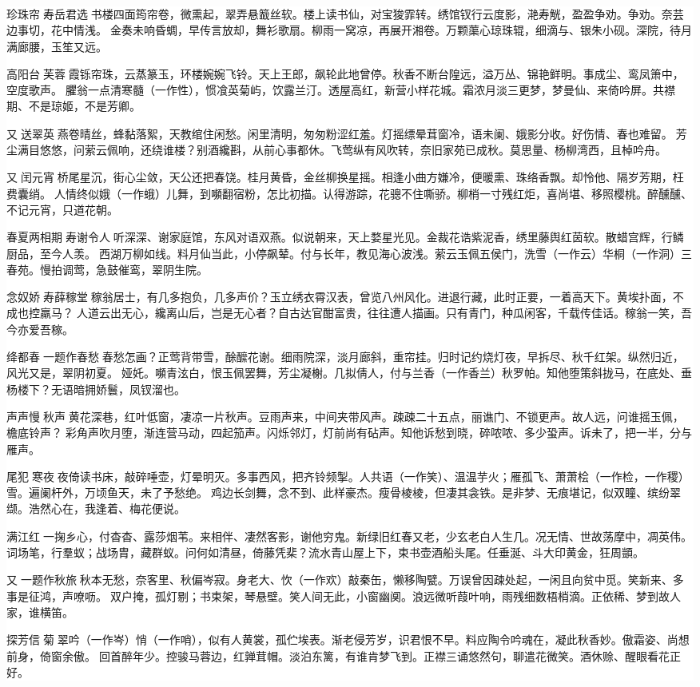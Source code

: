珍珠帘
寿岳君选
书楼四面筠帘卷，微熏起，翠弄悬籖丝软。楼上读书仙，对宝狻霏转。绣馆钗行云度影，滟寿觥，盈盈争劝。争劝。奈芸边事切，花中情浅。
金奏未响昏蜩，早传言放却，舞衫歌扇。柳雨一窝凉，再展开湘卷。万颗蕖心琼珠辊，细滴与、银朱小砚。深院，待月满廊腰，玉笙又远。

高阳台
芙蓉
霞铄帘珠，云蒸篆玉，环楼婉婉飞铃。天上王郎，飙轮此地曾停。秋香不断台隍远，溢万丛、锦艳鲜明。事成尘、鸾凤箫中，空度歌声。
臞翁一点清寒髓（一作性），惯飡英菊屿，饮露兰汀。透屋高红，新营小样花城。霜浓月淡三更梦，梦曼仙、来倚吟屏。共襟期、不是琼姬，不是芳卿。

又
送翠英
燕卷晴丝，蜂黏落絮，天教绾住闲愁。闲里清明，匆匆粉涩红羞。灯摇缥晕茸窗冷，语未阑、娥影分收。好伤情、春也难留。
芳尘满目悠悠，问萦云佩响，还绕谁楼？别酒纔斟，从前心事都休。飞莺纵有风吹转，奈旧家苑已成秋。莫思量、杨柳湾西，且棹吟舟。

又
闰元宵
桥尾星沉，街心尘敛，天公还把春饶。桂月黄昏，金丝柳换星摇。相逢小曲方嫌冷，便暖熏、珠络香飘。却怜他、隔岁芳期，枉费囊绡。
人情终似娥（一作蛾）儿舞，到嚬翻宿粉，怎比初描。认得游踪，花骢不住嘶骄。柳梢一寸残红炬，喜尚堪、移照樱桃。醉醺醺、不记元宵，只道花朝。

春夏两相期
寿谢令人
听深深、谢家庭馆，东风对语双燕。似说朝来，天上婺星光见。金裁花诰紫泥香，绣里藤舆红茵软。散蜡宫辉，行鳞厨品，至今人羡。
西湖万柳如线。料月仙当此，小停飙辇。付与长年，教见海心波浅。萦云玉佩五侯门，洗雪（一作云）华桐（一作洞）三春苑。慢拍调莺，急鼓催鸾，翠阴生院。

念奴娇
寿薛稼堂
稼翁居士，有几多抱负，几多声价？玉立绣衣霄汉表，曾览八州风化。进退行藏，此时正要，一着高天下。黄埃扑面，不成也控羸马？
人道云出无心，纔离山后，岂是无心者？自古达官酣富贵，往往遭人描画。只有青门，种瓜闲客，千载传佳话。稼翁一笑，吾今亦爱吾稼。

绛都春
一题作春愁
春愁怎画？正莺背带雪，酴醿花谢。细雨院深，淡月廊斜，重帘挂。归时记约烧灯夜，早拆尽、秋千红架。纵然归近，风光又是，翠阴初夏。
娅奼。嚬青泫白，恨玉佩罢舞，芳尘凝榭。几拟倩人，付与兰香（一作香兰）秋罗帕。知他堕策斜拢马，在底处、垂杨楼下？无语暗拥娇鬟，凤钗溜也。

声声慢
秋声
黄花深巷，红叶低窗，凄凉一片秋声。豆雨声来，中间夹带风声。疎疎二十五点，丽谯门、不锁更声。故人远，问谁摇玉佩，檐底铃声？
彩角声吹月堕，渐连营马动，四起笳声。闪烁邻灯，灯前尚有砧声。知他诉愁到晓，碎哝哝、多少蛩声。诉未了，把一半，分与雁声。

尾犯
寒夜
夜倚读书床，敲碎唾壶，灯晕明灭。多事西风，把齐铃频掣。人共语（一作笑）、温温芋火；雁孤飞、萧萧桧（一作检，一作稷）雪。遍阑杆外，万顷鱼天，未了予愁绝。
鸡边长剑舞，念不到、此样豪杰。瘦骨棱棱，但凄其衾铁。是非梦、无痕堪记，似双瞳、缤纷翠缬。浩然心在，我逢着、梅花便说。

满江红
一掬乡心，付杳杳、露莎烟苇。来相伴、凄然客影，谢他穷鬼。新绿旧红春又老，少玄老白人生几。况无情、世故荡摩中，凋英伟。
词场笔，行羣蚁；战场胄，藏群蚁。问何如清昼，倚藤凭棐？流水青山屋上下，束书壶酒船头尾。任垂涎、斗大印黄金，狂周顗。

又
一题作秋旅
秋本无愁，奈客里、秋偏岑寂。身老大、忺（一作欢）敲秦缶，懒移陶甓。万误曾因疎处起，一闲且向贫中觅。笑新来、多事是征鸿，声嘹呖。
双户掩，孤灯剔；书束架，琴悬壁。笑人间无此，小窗幽阒。浪远微听葭叶响，雨残细数梧梢滴。正依稀、梦到故人家，谁横笛。

探芳信
菊
翠吟（一作岑）悄（一作哨），似有人黄裳，孤伫埃表。渐老侵芳岁，识君恨不早。料应陶令吟魂在，凝此秋香妙。傲霜姿、尚想前身，倚窗余傲。
回首醉年少。控骏马蓉边，红亸茸帽。淡泊东篱，有谁肯梦飞到。正襟三诵悠然句，聊遣花微笑。酒休赊、醒眼看花正好。
